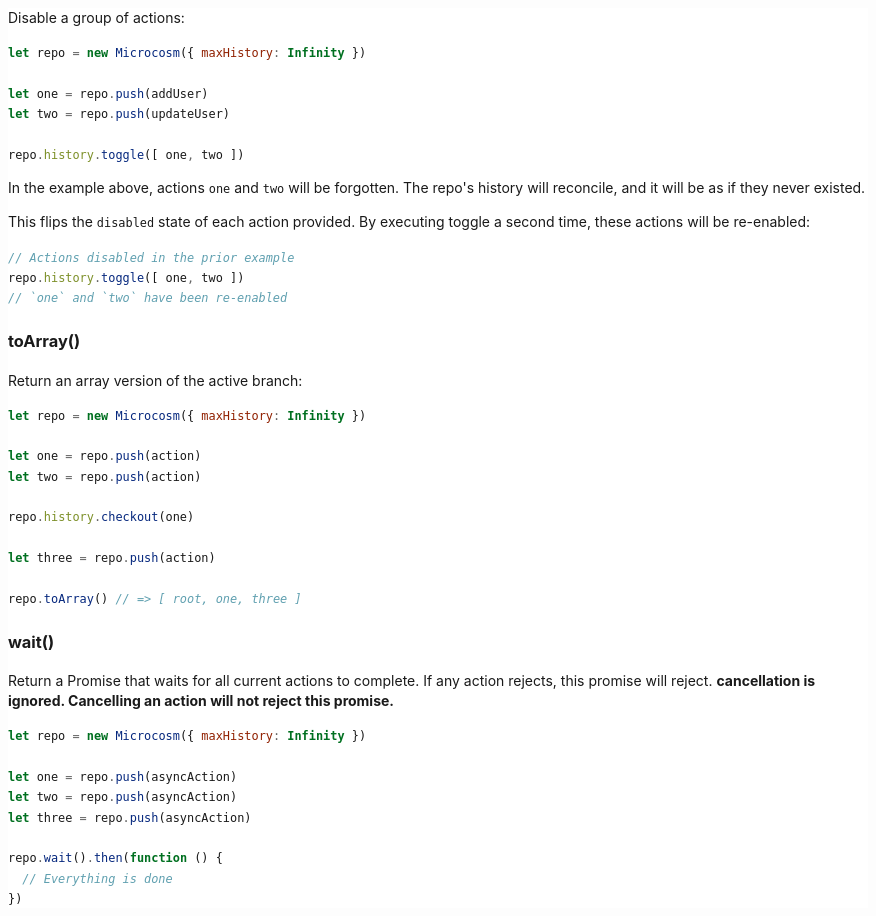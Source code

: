 Disable a group of actions:

```javascript
let repo = new Microcosm({ maxHistory: Infinity })

let one = repo.push(addUser)
let two = repo.push(updateUser)

repo.history.toggle([ one, two ])
```

In the example above, actions `one` and `two` will be forgotten. The
repo's history will reconcile, and it will be as if they never
existed.

This flips the `disabled` state of each action provided. By executing
toggle a second time, these actions will be re-enabled:

```javascript
// Actions disabled in the prior example
repo.history.toggle([ one, two ])
// `one` and `two` have been re-enabled
```

### toArray()

Return an array version of the active branch:

```javascript
let repo = new Microcosm({ maxHistory: Infinity })

let one = repo.push(action)
let two = repo.push(action)

repo.history.checkout(one)

let three = repo.push(action)

repo.toArray() // => [ root, one, three ]
```

### wait()

Return a Promise that waits for all current actions to complete. If
any action rejects, this promise will reject. **cancellation is
ignored. Cancelling an action will not reject this promise.**

```javascript
let repo = new Microcosm({ maxHistory: Infinity })

let one = repo.push(asyncAction)
let two = repo.push(asyncAction)
let three = repo.push(asyncAction)

repo.wait().then(function () {
  // Everything is done
})
```
